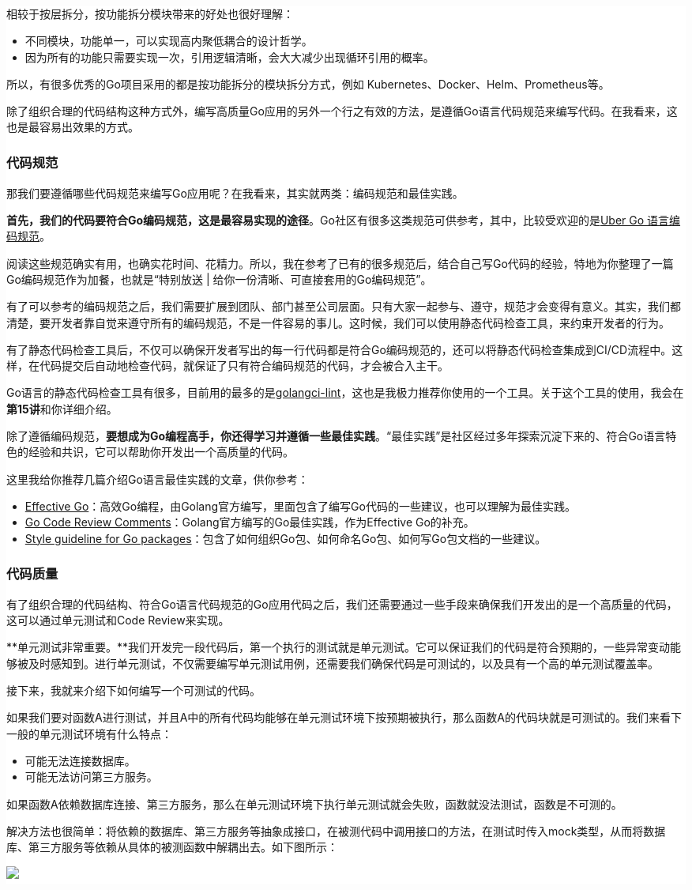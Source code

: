 相较于按层拆分，按功能拆分模块带来的好处也很好理解：

* 不同模块，功能单一，可以实现高内聚低耦合的设计哲学。
* 因为所有的功能只需要实现一次，引用逻辑清晰，会大大减少出现循环引用的概率。

所以，有很多优秀的Go项目采用的都是按功能拆分的模块拆分方式，例如 Kubernetes、Docker、Helm、Prometheus等。

除了组织合理的代码结构这种方式外，编写高质量Go应用的另外一个行之有效的方法，是遵循Go语言代码规范来编写代码。在我看来，这也是最容易出效果的方式。

### 代码规范

那我们要遵循哪些代码规范来编写Go应用呢？在我看来，其实就两类：编码规范和最佳实践。

**首先，我们的代码要符合Go编码规范，这是最容易实现的途径**。Go社区有很多这类规范可供参考，其中，比较受欢迎的是[Uber Go 语言编码规范](https://github.com/xxjwxc/uber_go_guide_cn)。

阅读这些规范确实有用，也确实花时间、花精力。所以，我在参考了已有的很多规范后，结合自己写Go代码的经验，特地为你整理了一篇Go编码规范作为加餐，也就是“特别放送 | 给你一份清晰、可直接套用的Go编码规范”。

有了可以参考的编码规范之后，我们需要扩展到团队、部门甚至公司层面。只有大家一起参与、遵守，规范才会变得有意义。其实，我们都清楚，要开发者靠自觉来遵守所有的编码规范，不是一件容易的事儿。这时候，我们可以使用静态代码检查工具，来约束开发者的行为。

有了静态代码检查工具后，不仅可以确保开发者写出的每一行代码都是符合Go编码规范的，还可以将静态代码检查集成到CI/CD流程中。这样，在代码提交后自动地检查代码，就保证了只有符合编码规范的代码，才会被合入主干。

Go语言的静态代码检查工具有很多，目前用的最多的是[golangci-lint](https://github.com/golangci/golangci-lint)，这也是我极力推荐你使用的一个工具。关于这个工具的使用，我会在**第15讲**和你详细介绍。

除了遵循编码规范，**要想成为Go编程高手，你还得学习并遵循一些最佳实践**。“最佳实践”是社区经过多年探索沉淀下来的、符合Go语言特色的经验和共识，它可以帮助你开发出一个高质量的代码。

这里我给你推荐几篇介绍Go语言最佳实践的文章，供你参考：

* [Effective Go](https://golang.org/doc/effective_go)：高效Go编程，由Golang官方编写，里面包含了编写Go代码的一些建议，也可以理解为最佳实践。
* [Go Code Review Comments](https://github.com/golang/go/wiki/CodeReviewComments)：Golang官方编写的Go最佳实践，作为Effective Go的补充。
* [Style guideline for Go packages](https://rakyll.org/style-packages/)：包含了如何组织Go包、如何命名Go包、如何写Go包文档的一些建议。

### 代码质量

有了组织合理的代码结构、符合Go语言代码规范的Go应用代码之后，我们还需要通过一些手段来确保我们开发出的是一个高质量的代码，这可以通过单元测试和Code Review来实现。

**单元测试非常重要。**我们开发完一段代码后，第一个执行的测试就是单元测试。它可以保证我们的代码是符合预期的，一些异常变动能够被及时感知到。进行单元测试，不仅需要编写单元测试用例，还需要我们确保代码是可测试的，以及具有一个高的单元测试覆盖率。

接下来，我就来介绍下如何编写一个可测试的代码。

如果我们要对函数A进行测试，并且A中的所有代码均能够在单元测试环境下按预期被执行，那么函数A的代码块就是可测试的。我们来看下一般的单元测试环境有什么特点：

* 可能无法连接数据库。
* 可能无法访问第三方服务。

如果函数A依赖数据库连接、第三方服务，那么在单元测试环境下执行单元测试就会失败，函数就没法测试，函数是不可测的。

解决方法也很简单：将依赖的数据库、第三方服务等抽象成接口，在被测代码中调用接口的方法，在测试时传入mock类型，从而将数据库、第三方服务等依赖从具体的被测函数中解耦出去。如下图所示：

![](assets/5da17556a1cb4e96a145cb4dea9574ec.jpg)
